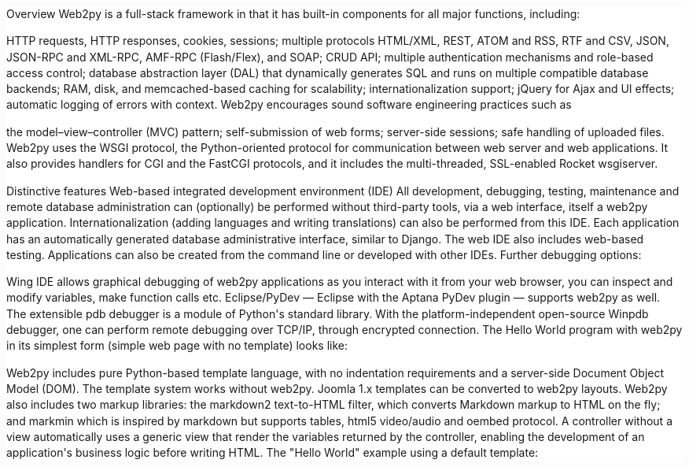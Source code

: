 Overview
Web2py is a full-stack framework in that it has built-in components for all major functions, including:

HTTP requests, HTTP responses, cookies, sessions;
multiple protocols HTML/XML, REST, ATOM and RSS, RTF and CSV, JSON, JSON-RPC and XML-RPC, AMF-RPC (Flash/Flex), and SOAP;
CRUD API;
multiple authentication mechanisms and role-based access control;
database abstraction layer (DAL) that dynamically generates SQL and runs on multiple compatible database backends;
RAM, disk, and memcached-based caching for scalability;
internationalization support;
jQuery for Ajax and UI effects;
automatic logging of errors with context.
Web2py encourages sound software engineering practices such as

the model–view–controller (MVC) pattern;
self-submission of web forms;
server-side sessions;
safe handling of uploaded files.
Web2py uses the WSGI protocol, the Python-oriented protocol for communication between web server and web applications. It also provides handlers for CGI and the FastCGI protocols, and it includes the multi-threaded, SSL-enabled Rocket wsgiserver.

Distinctive features
Web-based integrated development environment (IDE)
All development, debugging, testing, maintenance and remote database administration can (optionally) be performed without third-party tools, via a web interface, itself a web2py application. Internationalization (adding languages and writing translations) can also be performed from this IDE. Each application has an automatically generated database administrative interface, similar to Django. The web IDE also includes web-based testing.
Applications can also be created from the command line or developed with other IDEs. Further debugging options:

Wing IDE allows graphical debugging of web2py applications as you interact with it from your web browser, you can inspect and modify variables, make function calls etc.
Eclipse/PyDev — Eclipse with the Aptana PyDev plugin — supports web2py as well.
The extensible pdb debugger is a module of Python's standard library.
With the platform-independent open-source Winpdb debugger, one can perform remote debugging over TCP/IP, through encrypted connection.
The Hello World program with web2py in its simplest form (simple web page with no template) looks like:

Web2py includes pure Python-based template language, with no indentation requirements and a server-side Document Object Model (DOM).
The template system works without web2py. Joomla 1.x templates can be converted to web2py layouts.
Web2py also includes two markup libraries: the markdown2 text-to-HTML filter, which converts Markdown markup to HTML on the fly; and markmin which is inspired by markdown but supports tables, html5 video/audio and oembed protocol.
A controller without a view automatically uses a generic view that render the variables returned by the controller, enabling the development of an application's business logic before writing HTML. The "Hello World" example using a default template:
